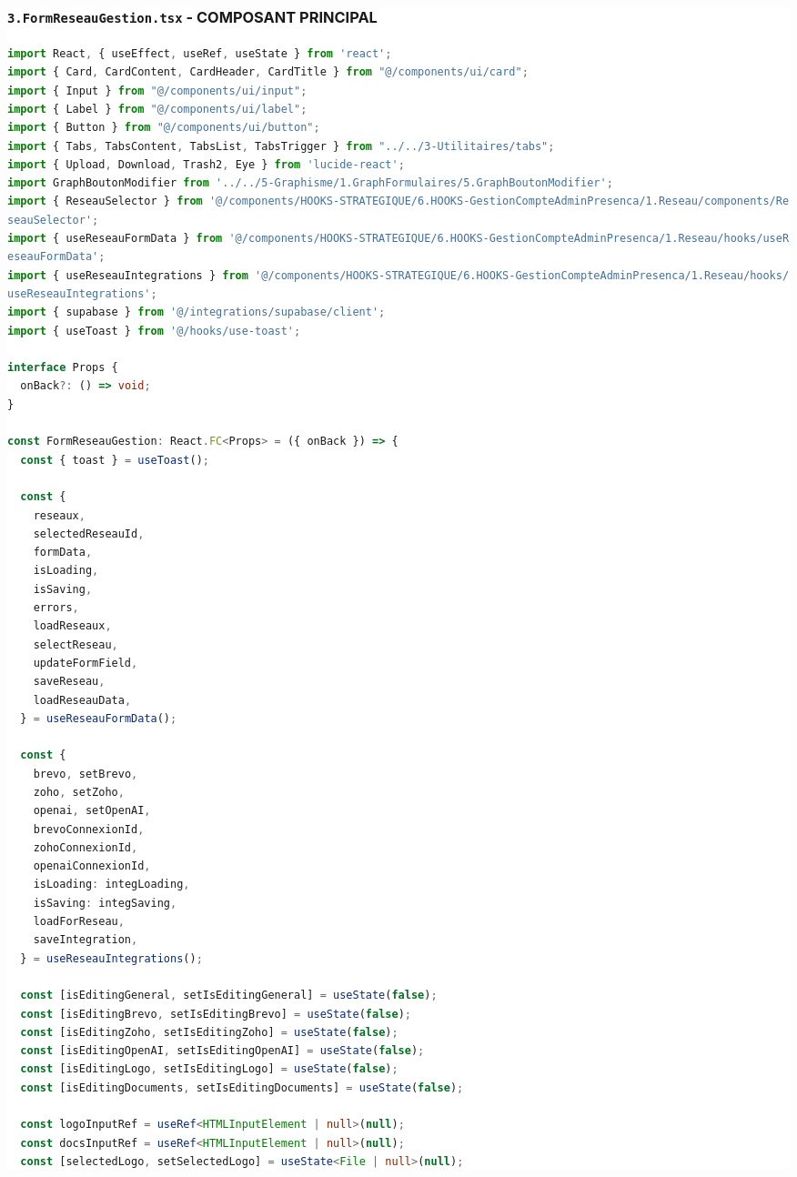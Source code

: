 ### `3.FormReseauGestion.tsx` - COMPOSANT PRINCIPAL
```typescript
import React, { useEffect, useRef, useState } from 'react';
import { Card, CardContent, CardHeader, CardTitle } from "@/components/ui/card";
import { Input } from "@/components/ui/input";
import { Label } from "@/components/ui/label";
import { Button } from "@/components/ui/button";
import { Tabs, TabsContent, TabsList, TabsTrigger } from "../../3-Utilitaires/tabs";
import { Upload, Download, Trash2, Eye } from 'lucide-react';
import GraphBoutonModifier from '../../5-Graphisme/1.GraphFormulaires/5.GraphBoutonModifier';
import { ReseauSelector } from '@/components/HOOKS-STRATEGIQUE/6.HOOKS-GestionCompteAdminPresenca/1.Reseau/components/ReseauSelector';
import { useReseauFormData } from '@/components/HOOKS-STRATEGIQUE/6.HOOKS-GestionCompteAdminPresenca/1.Reseau/hooks/useReseauFormData';
import { useReseauIntegrations } from '@/components/HOOKS-STRATEGIQUE/6.HOOKS-GestionCompteAdminPresenca/1.Reseau/hooks/useReseauIntegrations';
import { supabase } from '@/integrations/supabase/client';
import { useToast } from '@/hooks/use-toast';

interface Props {
  onBack?: () => void;
}

const FormReseauGestion: React.FC<Props> = ({ onBack }) => {
  const { toast } = useToast();

  const {
    reseaux,
    selectedReseauId,
    formData,
    isLoading,
    isSaving,
    errors,
    loadReseaux,
    selectReseau,
    updateFormField,
    saveReseau,
    loadReseauData,
  } = useReseauFormData();

  const {
    brevo, setBrevo,
    zoho, setZoho,
    openai, setOpenAI,
    brevoConnexionId,
    zohoConnexionId,
    openaiConnexionId,
    isLoading: integLoading,
    isSaving: integSaving,
    loadForReseau,
    saveIntegration,
  } = useReseauIntegrations();

  const [isEditingGeneral, setIsEditingGeneral] = useState(false);
  const [isEditingBrevo, setIsEditingBrevo] = useState(false);
  const [isEditingZoho, setIsEditingZoho] = useState(false);
  const [isEditingOpenAI, setIsEditingOpenAI] = useState(false);
  const [isEditingLogo, setIsEditingLogo] = useState(false);
  const [isEditingDocuments, setIsEditingDocuments] = useState(false);

  const logoInputRef = useRef<HTMLInputElement | null>(null);
  const docsInputRef = useRef<HTMLInputElement | null>(null);
  const [selectedLogo, setSelectedLogo] = useState<File | null>(null);
```